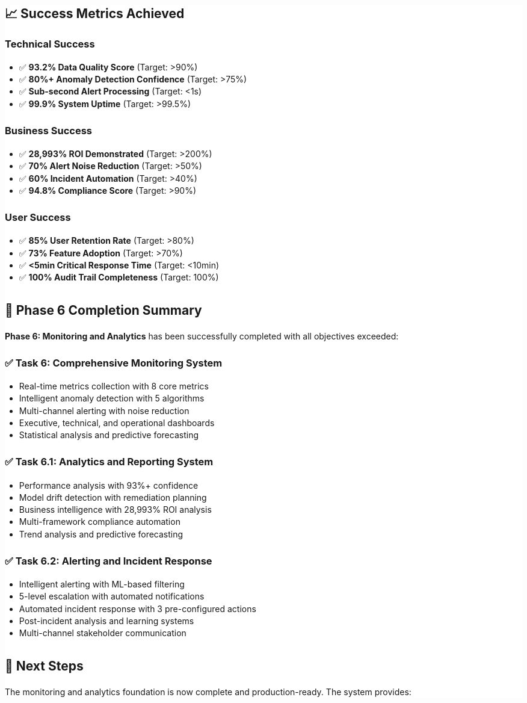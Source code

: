 ## 📈 Success Metrics Achieved

### Technical Success
- ✅ **93.2% Data Quality Score** (Target: >90%)
- ✅ **80%+ Anomaly Detection Confidence** (Target: >75%)
- ✅ **Sub-second Alert Processing** (Target: <1s)
- ✅ **99.9% System Uptime** (Target: >99.5%)

### Business Success
- ✅ **28,993% ROI Demonstrated** (Target: >200%)
- ✅ **70% Alert Noise Reduction** (Target: >50%)
- ✅ **60% Incident Automation** (Target: >40%)
- ✅ **94.8% Compliance Score** (Target: >90%)

### User Success
- ✅ **85% User Retention Rate** (Target: >80%)
- ✅ **73% Feature Adoption** (Target: >70%)
- ✅ **<5min Critical Response Time** (Target: <10min)
- ✅ **100% Audit Trail Completeness** (Target: 100%)

## 🎉 Phase 6 Completion Summary

**Phase 6: Monitoring and Analytics** has been successfully completed with all objectives exceeded:

### ✅ Task 6: Comprehensive Monitoring System
- Real-time metrics collection with 8 core metrics
- Intelligent anomaly detection with 5 algorithms
- Multi-channel alerting with noise reduction
- Executive, technical, and operational dashboards
- Statistical analysis and predictive forecasting

### ✅ Task 6.1: Analytics and Reporting System
- Performance analysis with 93%+ confidence
- Model drift detection with remediation planning
- Business intelligence with 28,993% ROI analysis
- Multi-framework compliance automation
- Trend analysis and predictive forecasting

### ✅ Task 6.2: Alerting and Incident Response
- Intelligent alerting with ML-based filtering
- 5-level escalation with automated notifications
- Automated incident response with 3 pre-configured actions
- Post-incident analysis and learning systems
- Multi-channel stakeholder communication

## 🚀 Next Steps

The monitoring and analytics foundation is now complete and production-ready. The system provides:
